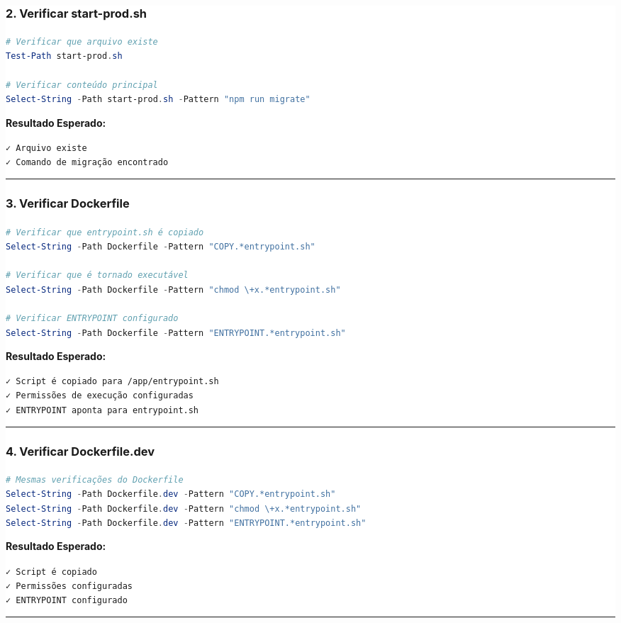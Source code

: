 ### 2. Verificar start-prod.sh

```powershell
# Verificar que arquivo existe
Test-Path start-prod.sh

# Verificar conteúdo principal
Select-String -Path start-prod.sh -Pattern "npm run migrate"
```

**Resultado Esperado:**

```
✓ Arquivo existe
✓ Comando de migração encontrado
```

---

### 3. Verificar Dockerfile

```powershell
# Verificar que entrypoint.sh é copiado
Select-String -Path Dockerfile -Pattern "COPY.*entrypoint.sh"

# Verificar que é tornado executável
Select-String -Path Dockerfile -Pattern "chmod \+x.*entrypoint.sh"

# Verificar ENTRYPOINT configurado
Select-String -Path Dockerfile -Pattern "ENTRYPOINT.*entrypoint.sh"
```

**Resultado Esperado:**

```
✓ Script é copiado para /app/entrypoint.sh
✓ Permissões de execução configuradas
✓ ENTRYPOINT aponta para entrypoint.sh
```

---

### 4. Verificar Dockerfile.dev

```powershell
# Mesmas verificações do Dockerfile
Select-String -Path Dockerfile.dev -Pattern "COPY.*entrypoint.sh"
Select-String -Path Dockerfile.dev -Pattern "chmod \+x.*entrypoint.sh"
Select-String -Path Dockerfile.dev -Pattern "ENTRYPOINT.*entrypoint.sh"
```

**Resultado Esperado:**

```
✓ Script é copiado
✓ Permissões configuradas
✓ ENTRYPOINT configurado
```

---